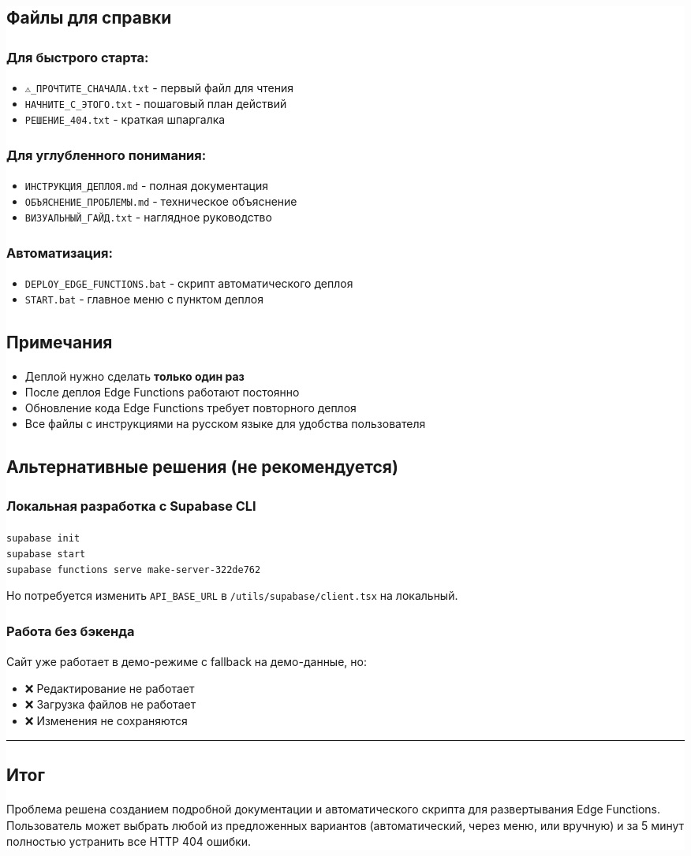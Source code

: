 ## Файлы для справки

### Для быстрого старта:
- `⚠️_ПРОЧТИТЕ_СНАЧАЛА.txt` - первый файл для чтения
- `НАЧНИТЕ_С_ЭТОГО.txt` - пошаговый план действий
- `РЕШЕНИЕ_404.txt` - краткая шпаргалка

### Для углубленного понимания:
- `ИНСТРУКЦИЯ_ДЕПЛОЯ.md` - полная документация
- `ОБЪЯСНЕНИЕ_ПРОБЛЕМЫ.md` - техническое объяснение
- `ВИЗУАЛЬНЫЙ_ГАЙД.txt` - наглядное руководство

### Автоматизация:
- `DEPLOY_EDGE_FUNCTIONS.bat` - скрипт автоматического деплоя
- `START.bat` - главное меню с пунктом деплоя

## Примечания

- Деплой нужно сделать **только один раз**
- После деплоя Edge Functions работают постоянно
- Обновление кода Edge Functions требует повторного деплоя
- Все файлы с инструкциями на русском языке для удобства пользователя

## Альтернативные решения (не рекомендуется)

### Локальная разработка с Supabase CLI

```bash
supabase init
supabase start
supabase functions serve make-server-322de762
```

Но потребуется изменить `API_BASE_URL` в `/utils/supabase/client.tsx` на локальный.

### Работа без бэкенда

Сайт уже работает в демо-режиме с fallback на демо-данные, но:
- ❌ Редактирование не работает
- ❌ Загрузка файлов не работает
- ❌ Изменения не сохраняются

---

## Итог

Проблема решена созданием подробной документации и автоматического скрипта для развертывания Edge Functions. Пользователь может выбрать любой из предложенных вариантов (автоматический, через меню, или вручную) и за 5 минут полностью устранить все HTTP 404 ошибки.
